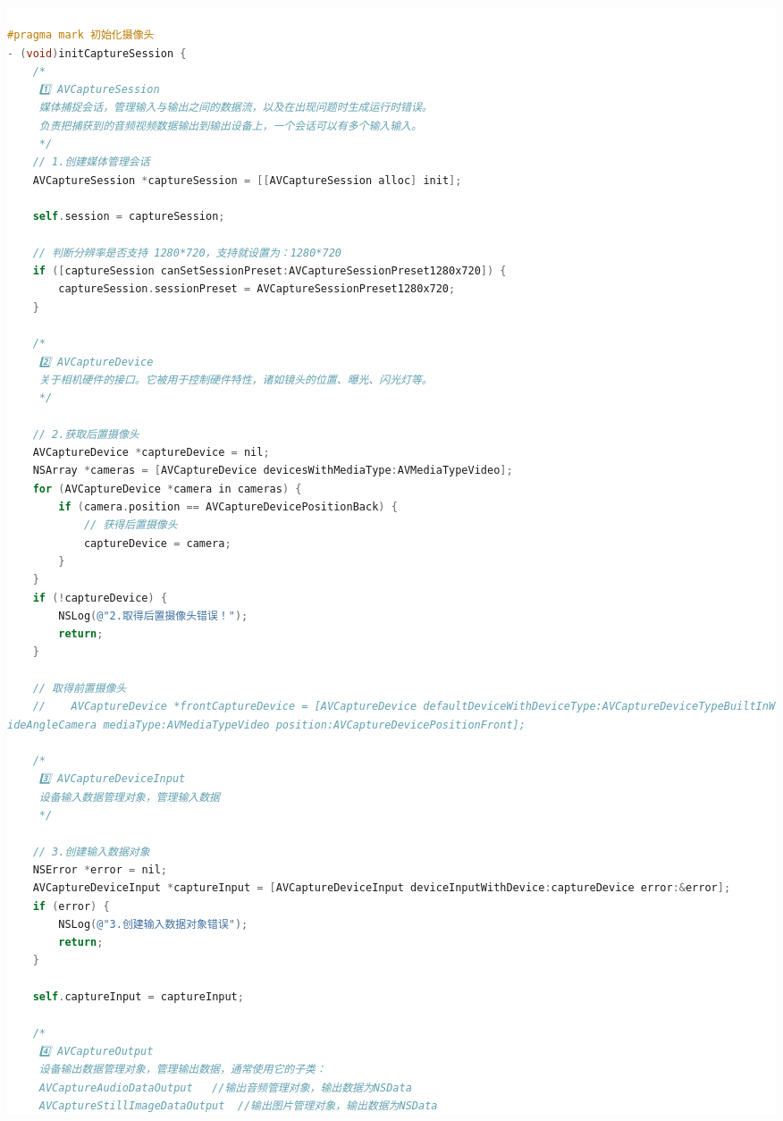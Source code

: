 ````objective-c

#pragma mark 初始化摄像头
- (void)initCaptureSession {
    /*
     1️⃣ AVCaptureSession
     媒体捕捉会话，管理输入与输出之间的数据流，以及在出现问题时生成运行时错误。
     负责把捕获到的音频视频数据输出到输出设备上，一个会话可以有多个输入输入。
     */
    // 1.创建媒体管理会话
    AVCaptureSession *captureSession = [[AVCaptureSession alloc] init];
    
    self.session = captureSession;
    
    // 判断分辨率是否支持 1280*720，支持就设置为：1280*720
    if ([captureSession canSetSessionPreset:AVCaptureSessionPreset1280x720]) {
        captureSession.sessionPreset = AVCaptureSessionPreset1280x720;
    }
    
    /*
     2️⃣ AVCaptureDevice
     关于相机硬件的接口。它被用于控制硬件特性，诸如镜头的位置、曝光、闪光灯等。
     */
    
    // 2.获取后置摄像头
    AVCaptureDevice *captureDevice = nil;
    NSArray *cameras = [AVCaptureDevice devicesWithMediaType:AVMediaTypeVideo];
    for (AVCaptureDevice *camera in cameras) {
        if (camera.position == AVCaptureDevicePositionBack) {
            // 获得后置摄像头
            captureDevice = camera;
        }
    }
    if (!captureDevice) {
        NSLog(@"2.取得后置摄像头错误！");
        return;
    }
    
    // 取得前置摄像头
    //    AVCaptureDevice *frontCaptureDevice = [AVCaptureDevice defaultDeviceWithDeviceType:AVCaptureDeviceTypeBuiltInWideAngleCamera mediaType:AVMediaTypeVideo position:AVCaptureDevicePositionFront];
    
    /*
     3️⃣ AVCaptureDeviceInput
     设备输入数据管理对象，管理输入数据
     */
    
    // 3.创建输入数据对象
    NSError *error = nil;
    AVCaptureDeviceInput *captureInput = [AVCaptureDeviceInput deviceInputWithDevice:captureDevice error:&error];
    if (error) {
        NSLog(@"3.创建输入数据对象错误");
        return;
    }
    
    self.captureInput = captureInput;
    
    /*
     4️⃣ AVCaptureOutput
     设备输出数据管理对象，管理输出数据，通常使用它的子类：
     AVCaptureAudioDataOutput   //输出音频管理对象，输出数据为NSData
     AVCaptureStillImageDataOutput  //输出图片管理对象，输出数据为NSData
````